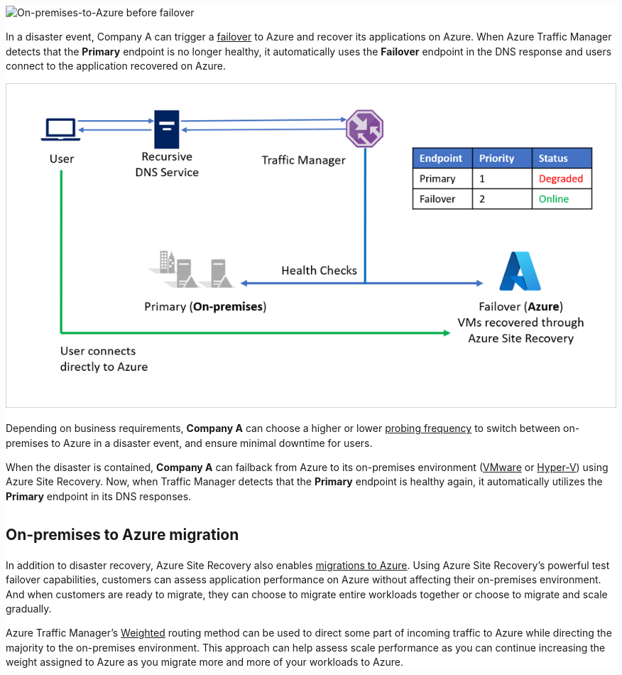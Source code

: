 ![On-premises-to-Azure before failover](./media/concepts-traffic-manager-with-site-recovery/on-premises-failover-before.png)

In a disaster event, Company A can trigger a [failover](site-recovery-failover.md) to Azure and recover its applications on Azure. When Azure Traffic Manager detects that the **Primary** endpoint is no longer healthy, it automatically uses the **Failover** endpoint in the DNS response and users connect to the application recovered on Azure.

![On-premises-to-Azure after failover](./media/concepts-traffic-manager-with-site-recovery/on-premises-failover-after.png)

Depending on business requirements, **Company A** can choose a higher or lower [probing frequency](../traffic-manager/traffic-manager-monitoring.md) to switch between on-premises to Azure in a disaster event, and ensure minimal downtime for users.

When the disaster is contained, **Company A** can failback from Azure to its on-premises environment ([VMware](vmware-azure-failback.md) or [Hyper-V](hyper-v-azure-failback.md)) using Azure Site Recovery. Now, when Traffic Manager detects that the **Primary** endpoint is healthy again, it automatically utilizes the **Primary** endpoint in its DNS responses.

## On-premises to Azure migration

In addition to disaster recovery, Azure Site Recovery also enables [migrations to Azure](migrate-overview.md). Using Azure Site Recovery’s powerful test failover capabilities, customers can assess application performance on Azure without affecting their on-premises environment. And when customers are ready to migrate, they can choose to migrate entire workloads together or choose to migrate and scale gradually.

Azure Traffic Manager’s [Weighted](../traffic-manager/traffic-manager-configure-weighted-routing-method.md) routing method can be used to direct some part of incoming traffic to Azure while directing the majority to the on-premises environment. This approach can help assess scale performance as you can continue increasing the weight assigned to Azure as you migrate more and more of your workloads to Azure.
